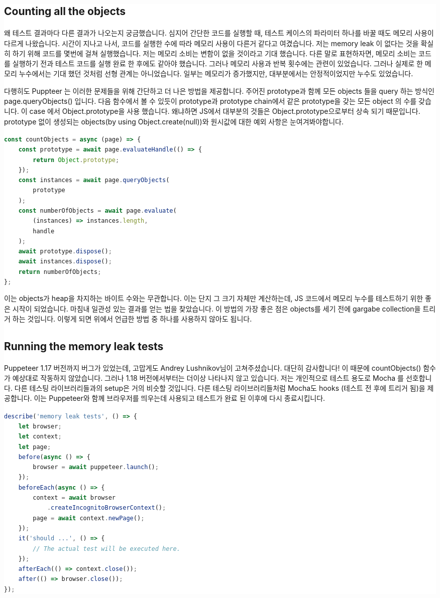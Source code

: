 ## Counting all the objects
왜 테스트 결과마다 다른 결과가 나오는지 궁금했습니다. 심지어 간단한 코드를 실행할 때, 테스트 케이스의 파라미터 하나를 바꿀 때도 메모리 사용이 다르게 나왔습니다.
시간이 지나고 나서, 코드를 실행한 수에 따라 메모리 사용이 다른거 같다고 여겼습니다. 저는 memory leak 이 없다는 것을 확실히 하기 위해 코드를 몇번에 걸쳐 실행했습니다. 저는 메모리 소비는 변함이 없을 것이라고 기대 했습니다. 다른 말로 표현하자면, 메모리 소비는 코드를 실행하기 전과 테스트 코드를 실행 완료 한 후에도 같아야 했습니다.
그러나 메모리 사용과 반복 횟수에는 관련이 있었습니다. 그러나 실제로 한 메모리 누수에서는 기대 했던 것처럼 선형 관계는 아니었습니다. 일부는 메모리가 증가했지만, 대부분에서는 안정적이었지만 누수도 있었습니다.

다행히도 Puppteer 는 이러한 문제들을 위해 간단하고 더 나은 방법을 제공합니다. 주어진 prototype과 함께 모든 objects 들을 query 하는 방식인 page.queryObjects() 입니다.
다음 함수에서 볼 수 있듯이 prototype과 prototype chain에서 같은 prototype을 갖는 모든 object 의 수를 갖습니다. 이 case 에서 Object.prototype을 사용 했습니다. 왜냐하면 JS에서 대부분의 것들은 Object.prototype으로부터 상속 되기 때문입니다. prototype 없이 생성되는 objects(by using Object.create(null))와 원시값에 대한 예외 사항은 눈여겨봐야합니다.
```js
const countObjects = async (page) => {
    const prototype = await page.evaluateHandle(() => {
        return Object.prototype;
    });
    const instances = await page.queryObjects(
        prototype
    );
    const numberOfObjects = await page.evaluate(
        (instances) => instances.length,
        handle
    );
    await prototype.dispose();
    await instances.dispose();
    return numberOfObjects;
};
```
이는 objects가 heap을 차지하는 바이트 수와는 무관합니다. 이는 단지 그 크기 자체만 계산하는데, JS 코드에서 메모리 누수를 테스트하기 위한 좋은 시작이 되었습니다.
마침내 일관성 있는 결과를 얻는 법을 찾았습니다. 이 방법의 가장 좋은 점은 objects를 세기 전에 gargabe collection을 트리거 하는 것입니다. 이렇게 되면 위에서 언급한 방법 중 하나를 사용하지 않아도 됩니다.

## Running the memory leak tests
Puppeteer 1.17 버전까지 버그가 있었는데, 고맙게도 Andrey Lushnikov님이 고쳐주셨습니다. 대단히 감사합니다! 이 때문에 countObjects() 함수가 예상대로 작동하지 않았습니다. 그러나 1.18 버전에서부터는 더이상 나타나지 않고 있습니다.
저는 개인적으로 테스트 용도로 Mocha 를 선호합니다. 다른 테스팅 라이브러리들과의 setup은 거의 비슷할 것입니다. 다른 테스팅 라이브러리들처럼 Mocha도 hooks (테스트 전 후에 트리거 됨)을 제공합니다. 이는 Puppeteer와 함께 브라우저를 띄우는데 사용되고 테스트가 완료 된 이후에 다시 종료시킵니다.

```js
describe('memory leak tests', () => {
    let browser;
    let context;
    let page;
    before(async () => {
        browser = await puppeteer.launch();
    });
    beforeEach(async () => {
        context = await browser
            .createIncognitoBrowserContext();
        page = await context.newPage();
    });
    it('should ...', () => {
        // The actual test will be executed here.
    });
    afterEach(() => context.close());
    after(() => browser.close());
});
```
